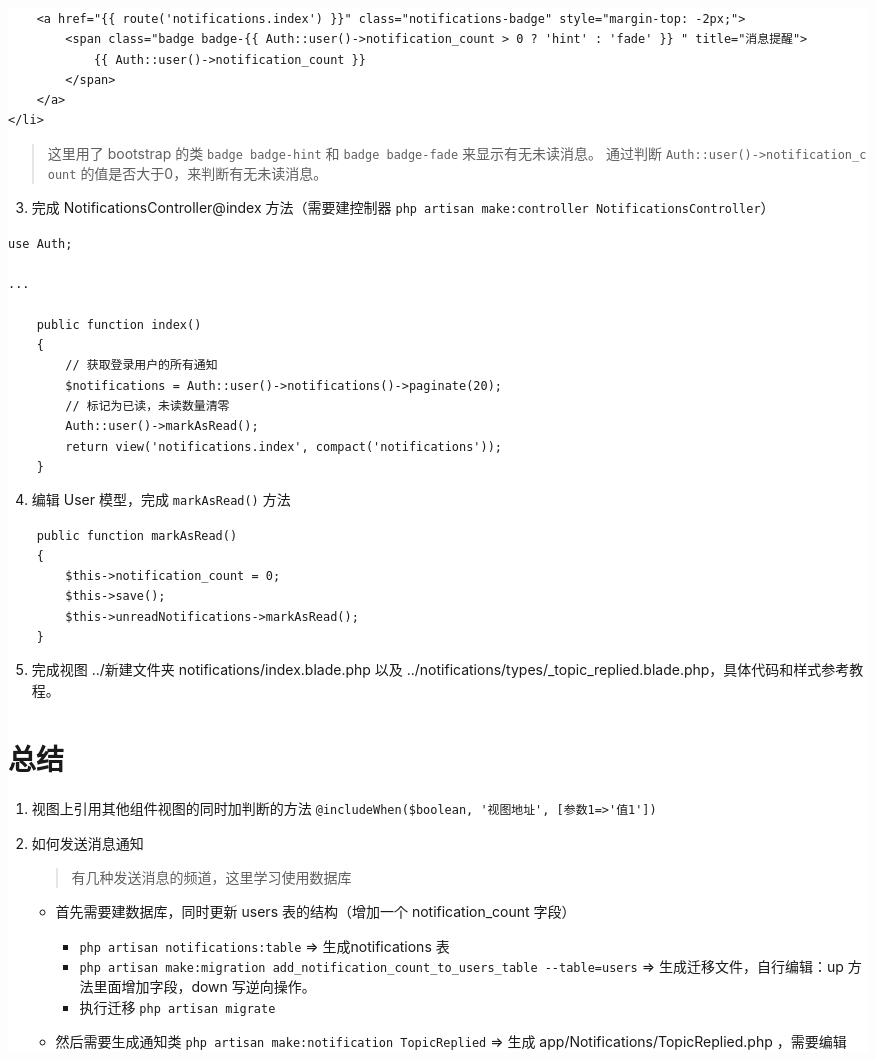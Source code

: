 ```
    <a href="{{ route('notifications.index') }}" class="notifications-badge" style="margin-top: -2px;">
        <span class="badge badge-{{ Auth::user()->notification_count > 0 ? 'hint' : 'fade' }} " title="消息提醒">
            {{ Auth::user()->notification_count }}
        </span>
    </a>
</li>
```
> 这里用了 bootstrap 的类 `badge badge-hint` 和 `badge badge-fade` 来显示有无未读消息。
> 通过判断 `Auth::user()->notification_count` 的值是否大于0，来判断有无未读消息。
3. 完成 NotificationsController@index 方法（需要建控制器 `php artisan make:controller NotificationsController`）
```
use Auth;

...

    public function index()
    {
        // 获取登录用户的所有通知
        $notifications = Auth::user()->notifications()->paginate(20);
        // 标记为已读，未读数量清零
        Auth::user()->markAsRead();
        return view('notifications.index', compact('notifications'));
    }
```
4. 编辑 User 模型，完成 `markAsRead()` 方法
```
    public function markAsRead()
    {
        $this->notification_count = 0;
        $this->save();
        $this->unreadNotifications->markAsRead();
    }
```
5. 完成视图 ../新建文件夹 notifications/index.blade.php 以及 ../notifications/types/_topic_replied.blade.php，具体代码和样式参考教程。

# 总结
1. 视图上引用其他组件视图的同时加判断的方法 `@includeWhen($boolean, '视图地址', [参数1=>'值1'])`
2. 如何发送消息通知
    > 有几种发送消息的频道，这里学习使用数据库
    
    * 首先需要建数据库，同时更新 users 表的结构（增加一个 notification_count 字段）
        * `php artisan notifications:table` => 生成notifications 表
        * `php artisan make:migration add_notification_count_to_users_table --table=users` => 生成迁移文件，自行编辑：up 方法里面增加字段，down 写逆向操作。
        * 执行迁移 `php artisan migrate`
    
    * 然后需要生成通知类 `php artisan make:notification TopicReplied` => 生成 app/Notifications/TopicReplied.php ，需要编辑
        